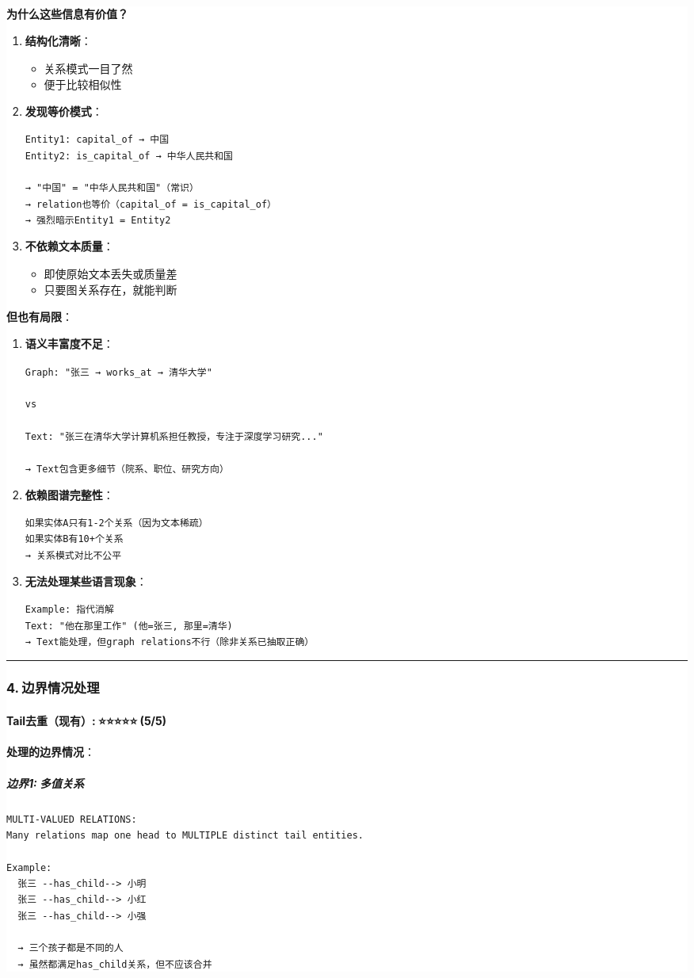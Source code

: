**为什么这些信息有价值？**

1. **结构化清晰**：
   - 关系模式一目了然
   - 便于比较相似性

2. **发现等价模式**：
   ```
   Entity1: capital_of → 中国
   Entity2: is_capital_of → 中华人民共和国
   
   → "中国" = "中华人民共和国"（常识）
   → relation也等价（capital_of = is_capital_of）
   → 强烈暗示Entity1 = Entity2
   ```

3. **不依赖文本质量**：
   - 即使原始文本丢失或质量差
   - 只要图关系存在，就能判断

**但也有局限**：

1. **语义丰富度不足**：
   ```
   Graph: "张三 → works_at → 清华大学"
   
   vs
   
   Text: "张三在清华大学计算机系担任教授，专注于深度学习研究..."
   
   → Text包含更多细节（院系、职位、研究方向）
   ```

2. **依赖图谱完整性**：
   ```
   如果实体A只有1-2个关系（因为文本稀疏）
   如果实体B有10+个关系
   → 关系模式对比不公平
   ```

3. **无法处理某些语言现象**：
   ```
   Example: 指代消解
   Text: "他在那里工作" (他=张三, 那里=清华)
   → Text能处理，但graph relations不行（除非关系已抽取正确）
   ```

---

### 4. 边界情况处理

#### Tail去重（现有）: ⭐⭐⭐⭐⭐ (5/5)

**处理的边界情况**：

##### 边界1: 多值关系
```
MULTI-VALUED RELATIONS:
Many relations map one head to MULTIPLE distinct tail entities.

Example:
  张三 --has_child--> 小明
  张三 --has_child--> 小红
  张三 --has_child--> 小强
  
  → 三个孩子都是不同的人
  → 虽然都满足has_child关系，但不应该合并
```
